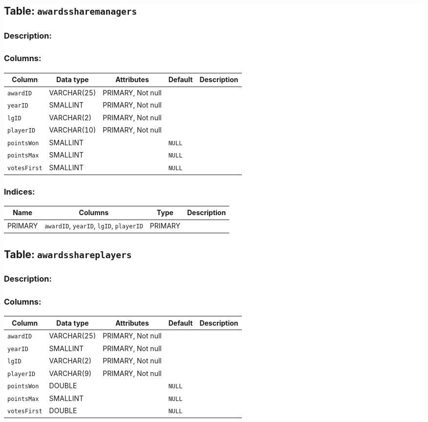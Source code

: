 
## Table: `awardssharemanagers`

### Description: 



### Columns: 

| Column       | Data type   | Attributes        | Default | Description |
| ------------ | ----------- | ----------------- | ------- | ----------- |
| `awardID`    | VARCHAR(25) | PRIMARY, Not null |         |             |
| `yearID`     | SMALLINT    | PRIMARY, Not null |         |             |
| `lgID`       | VARCHAR(2)  | PRIMARY, Not null |         |             |
| `playerID`   | VARCHAR(10) | PRIMARY, Not null |         |             |
| `pointsWon`  | SMALLINT    |                   | `NULL`  |             |
| `pointsMax`  | SMALLINT    |                   | `NULL`  |             |
| `votesFirst` | SMALLINT    |                   | `NULL`  |             |


### Indices: 

| Name    | Columns                                 | Type    | Description |
| ------- | --------------------------------------- | ------- | ----------- |
| PRIMARY | `awardID`, `yearID`, `lgID`, `playerID` | PRIMARY |             |


## Table: `awardsshareplayers`

### Description: 



### Columns: 

| Column       | Data type   | Attributes        | Default | Description |
| ------------ | ----------- | ----------------- | ------- | ----------- |
| `awardID`    | VARCHAR(25) | PRIMARY, Not null |         |             |
| `yearID`     | SMALLINT    | PRIMARY, Not null |         |             |
| `lgID`       | VARCHAR(2)  | PRIMARY, Not null |         |             |
| `playerID`   | VARCHAR(9)  | PRIMARY, Not null |         |             |
| `pointsWon`  | DOUBLE      |                   | `NULL`  |             |
| `pointsMax`  | SMALLINT    |                   | `NULL`  |             |
| `votesFirst` | DOUBLE      |                   | `NULL`  |             |
